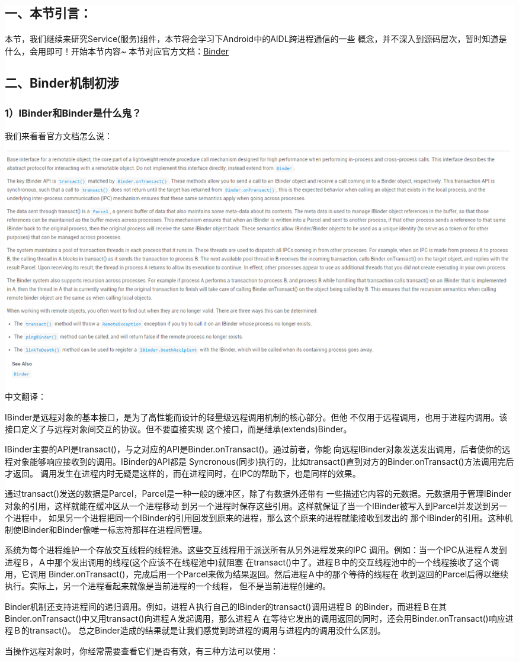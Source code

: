 ## 一、本节引言：
本节，我们继续来研究Service(服务)组件，本节将会学习下Android中的AIDL跨进程通信的一些 概念，并不深入到源码层次，暂时知道是什么，会用即可！开始本节内容~ 本节对应官方文档：[Binder](http://developer.android.com/intl/zh-cn/reference/android/os/Binder.html)


## 二、Binder机制初涉
### 1）IBinder和Binder是什么鬼？
我们来看看官方文档怎么说：

![](../img/component-36.jpg)

中文翻译：

IBinder是远程对象的基本接口，是为了高性能而设计的轻量级远程调用机制的核心部分。但他 不仅用于远程调用，也用于进程内调用。该接口定义了与远程对象间交互的协议。但不要直接实现 这个接口，而是继承(extends)Binder。

IBinder主要的API是transact()，与之对应的API是Binder.onTransact()。通过前者，你能 向远程IBinder对象发送发出调用，后者使你的远程对象能够响应接收到的调用。IBinder的API都是 Syncronous(同步)执行的，比如transact()直到对方的Binder.onTransact()方法调用完后才返回。 调用发生在进程内时无疑是这样的，而在进程间时，在IPC的帮助下，也是同样的效果。

通过transact()发送的数据是Parcel，Parcel是一种一般的缓冲区，除了有数据外还带有 一些描述它内容的元数据。元数据用于管理IBinder对象的引用，这样就能在缓冲区从一个进程移动 到另一个进程时保存这些引用。这样就保证了当一个IBinder被写入到Parcel并发送到另一个进程中， 如果另一个进程把同一个IBinder的引用回发到原来的进程，那么这个原来的进程就能接收到发出的 那个IBinder的引用。这种机制使IBinder和Binder像唯一标志符那样在进程间管理。

系统为每个进程维护一个存放交互线程的线程池。这些交互线程用于派送所有从另外进程发来的IPC 调用。例如：当一个IPC从进程Ａ发到进程Ｂ，Ａ中那个发出调用的线程(这个应该不在线程池中)就阻塞 在transact()中了。进程Ｂ中的交互线程池中的一个线程接收了这个调用，它调用 Binder.onTransact()，完成后用一个Parcel来做为结果返回。然后进程Ａ中的那个等待的线程在 收到返回的Parcel后得以继续执行。实际上，另一个进程看起来就像是当前进程的一个线程， 但不是当前进程创建的。

Binder机制还支持进程间的递归调用。例如，进程Ａ执行自己的IBinder的transact()调用进程Ｂ 的Binder，而进程Ｂ在其Binder.onTransact()中又用transact()向进程Ａ发起调用，那么进程Ａ 在等待它发出的调用返回的同时，还会用Binder.onTransact()响应进程Ｂ的transact()。 总之Binder造成的结果就是让我们感觉到跨进程的调用与进程内的调用没什么区别。

当操作远程对象时，你经常需要查看它们是否有效，有三种方法可以使用：
